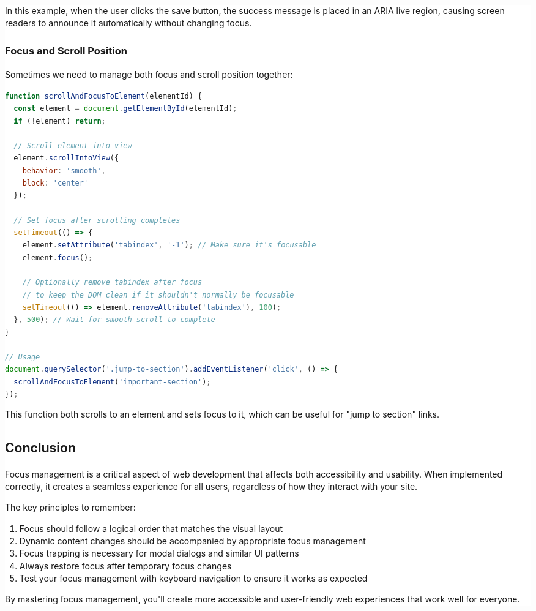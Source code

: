 In this example, when the user clicks the save button, the success message is placed in an ARIA live region, causing screen readers to announce it automatically without changing focus.

### Focus and Scroll Position

Sometimes we need to manage both focus and scroll position together:

```javascript
function scrollAndFocusToElement(elementId) {
  const element = document.getElementById(elementId);
  if (!element) return;
  
  // Scroll element into view
  element.scrollIntoView({
    behavior: 'smooth',
    block: 'center'
  });
  
  // Set focus after scrolling completes
  setTimeout(() => {
    element.setAttribute('tabindex', '-1'); // Make sure it's focusable
    element.focus();
  
    // Optionally remove tabindex after focus
    // to keep the DOM clean if it shouldn't normally be focusable
    setTimeout(() => element.removeAttribute('tabindex'), 100);
  }, 500); // Wait for smooth scroll to complete
}

// Usage
document.querySelector('.jump-to-section').addEventListener('click', () => {
  scrollAndFocusToElement('important-section');
});
```

This function both scrolls to an element and sets focus to it, which can be useful for "jump to section" links.

## Conclusion

Focus management is a critical aspect of web development that affects both accessibility and usability. When implemented correctly, it creates a seamless experience for all users, regardless of how they interact with your site.

The key principles to remember:

1. Focus should follow a logical order that matches the visual layout
2. Dynamic content changes should be accompanied by appropriate focus management
3. Focus trapping is necessary for modal dialogs and similar UI patterns
4. Always restore focus after temporary focus changes
5. Test your focus management with keyboard navigation to ensure it works as expected

By mastering focus management, you'll create more accessible and user-friendly web experiences that work well for everyone.

